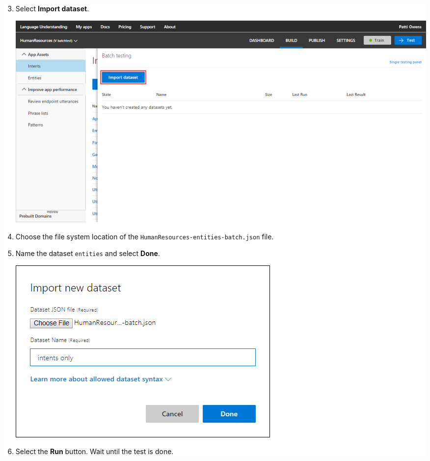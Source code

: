 3. Select **Import dataset**.

    [ ![Screenshot of LUIS app with Import dataset highlighted](./media/luis-tutorial-batch-testing/hr-import-dataset-button.png)](./media/luis-tutorial-batch-testing/hr-import-dataset-button.png#lightbox)

4. Choose the file system location of the `HumanResources-entities-batch.json` file.

5. Name the dataset `entities` and select **Done**.

    ![Select file](./media/luis-tutorial-batch-testing/hr-import-new-dataset-ddl.png)

6. Select the **Run** button. Wait until the test is done.
